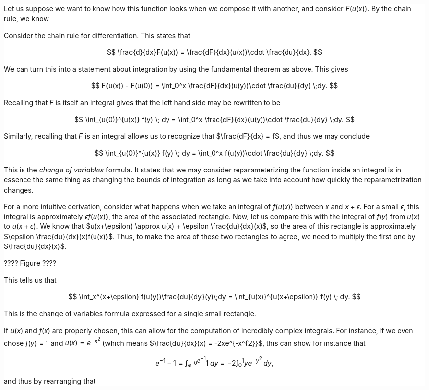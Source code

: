 Let us suppose we want to know how this function looks when we compose it with another, and consider $F(u(x))$.  By the chain rule, we know

Consider the chain rule for differentiation.  This states that

$$
\frac{d}{dx}F(u(x)) = \frac{dF}{dx}(u(x))\cdot \frac{du}{dx}.
$$

We can turn this into a statement about integration by using the fundamental theorem as above.  This gives

$$
F(u(x)) - F(u(0)) = \int_0^x \frac{dF}{dx}(u(y))\cdot \frac{du}{dy} \;dy.
$$

Recalling that $F$ is itself an integral gives that the left hand side may be rewritten to be

$$
\int_{u(0)}^{u(x)} f(y) \; dy = \int_0^x \frac{dF}{dx}(u(y))\cdot \frac{du}{dy} \;dy.
$$

Similarly, recalling that $F$ is an integral allows us to recognize that $\frac{dF}{dx} = f$, and thus we may conclude

$$
\int_{u(0)}^{u(x)} f(y) \; dy = \int_0^x f(u(y))\cdot \frac{du}{dy} \;dy.
$$

This is the *change of variables* formula.  It states that we may consider reparameterizing the function inside an integral is in essence the same thing as changing the bounds of integration as long as we take into account how quickly the reparametrization changes.

For a more intuitive derivation, consider what happens when we take an integral of $f(u(x))$ between $x$ and $x+\epsilon$. For a small $\epsilon$, this integral is approximately $\epsilon f(u(x))$, the area of the associated rectangle.  Now, let us compare this with the integral of $f(y)$ from $u(x)$ to $u(x+\epsilon)$.  We know that $u(x+\epsilon) \approx u(x) + \epsilon \frac{du}{dx}(x)$, so the area of this rectangle is approximately $\epsilon \frac{du}{dx}(x)f(u(x))$.  Thus, to make the area of these two rectangles to agree, we need to multiply the first one by $\frac{du}{dx}(x)$.  

???? Figure ????

This tells us that

$$
\int_x^{x+\epsilon} f(u(y))\frac{du}{dy}(y)\;dy = \int_{u(x)}^{u(x+\epsilon)} f(y) \; dy.
$$  

This is the change of variables formula expressed for a single small rectangle.

If $u(x)$ and $f(x)$ are properly chosen, this can allow for the computation of incredibly complex integrals.  For instance, if we even chose $f(y) = 1$ and $u(x) = e^{-x^{2}}$ (which means $\frac{du}{dx}(x) = -2xe^{-x^{2}}$, this can show for instance that

$$
e^{-1} - 1 = \int_{e^{-0}}^{e^{-1}} 1 \; dy = -2\int_0^{1} ye^{-y^2}\;dy,
$$

and thus by rearranging that
